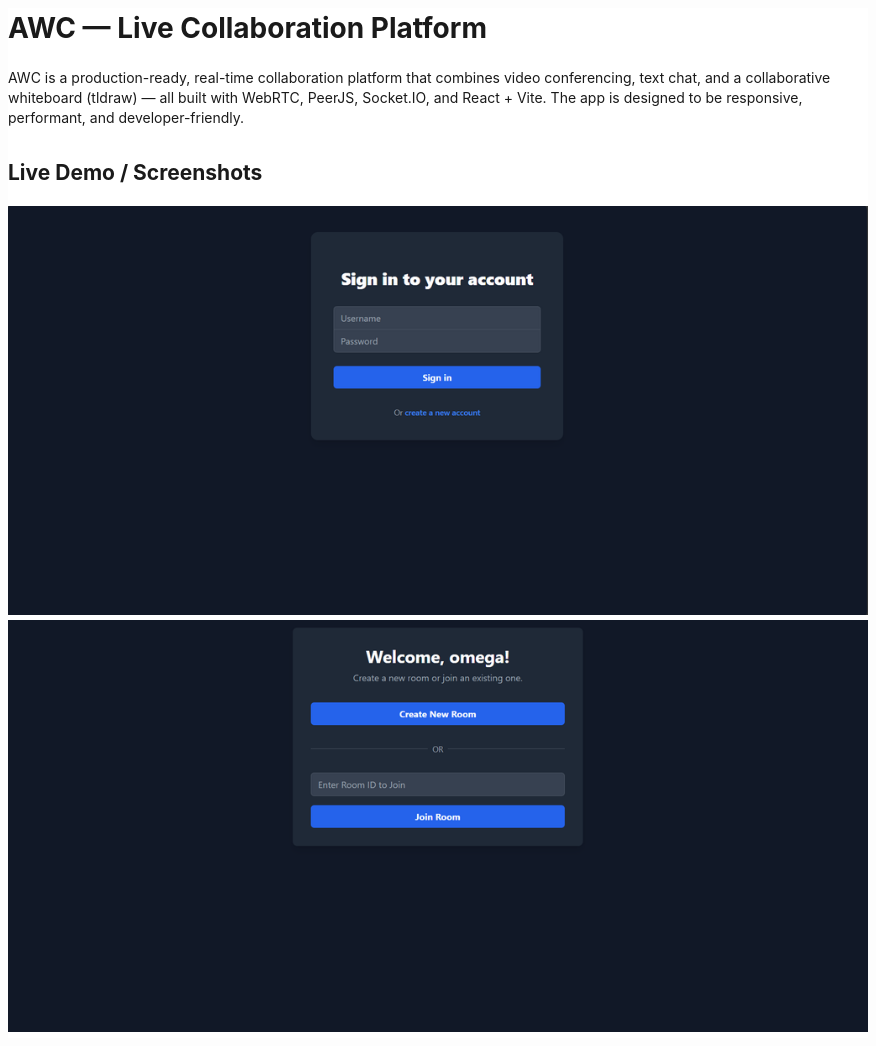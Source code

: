 # AWC — Live Collaboration Platform

AWC is a production-ready, real-time collaboration platform that combines video conferencing, text chat, and a collaborative whiteboard (tldraw) — all built with WebRTC, PeerJS, Socket.IO, and React + Vite. The app is designed to be responsive, performant, and developer-friendly.


## Live Demo / Screenshots

![Login](Images/Login.png)
![Welcome](Images/WelcomePage.png)